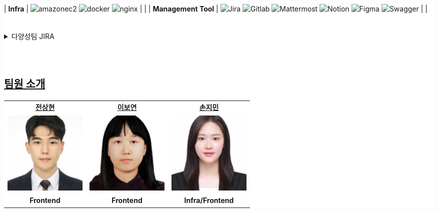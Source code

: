 |      **Infra**      | ![amazonec2](https://img.shields.io/badge/amazon_ec2-FF9900?style=for-the-badge&logo=amazonec2&logoColor=white) ![docker](https://img.shields.io/badge/docker-2496ED?style=for-the-badge&logo=docker&logoColor=white) ![nginx](https://img.shields.io/badge/nginx-009639?style=for-the-badge&logo=nginx&logoColor=white)                                                                                                                                                                                                                                                                                                                                                                                                                                                                                                                                        |     |
| **Management Tool** | ![Jira](https://img.shields.io/badge/jira-0052CC?style=for-the-badge&logo=jira&logoColor=white) ![Gitlab](https://img.shields.io/badge/GitLab-FC6D26?style=for-the-badge&logo=GitLab&logoColor=white) ![Mattermost](https://img.shields.io/badge/mattermost-0058CC?style=for-the-badge&logo=mattermost&logoColor=white) ![Notion](https://img.shields.io/badge/Notion-000000.svg?style=for-the-badge&logo=notion&logoColor=white) ![Figma](https://img.shields.io/badge/figma-F24E1E?style=for-the-badge&logo=figma&logoColor=white) ![Swagger](https://img.shields.io/badge/-Swagger-%23Clojure?style=for-the-badge&logo=swagger&logoColor=white)                                                                                                                                                                                                              |     |

<br/>

<details><summary>다양성팀 JIRA</summary></details>

<br/>
<br/>

## [팀원 소개](#목차)

<table align="center">
  <tr>
    <th style="text-align: center;"><a href="https://github.com/tkdgus97">전상현</a></th>
    <th style="text-align: center;"><a href="https://github.com/btothey99">이보연</a></th>
    <th style="text-align: center;"><a href="https://github.com/jmxx219">손지민</a></th>
  </tr>
  <tr>
    <td style="text-align: center;"><img src="./resources/img/전상현.png" alt="" width="150px"/></td>
    <td style="text-align: center;"><img src="./resources/img/이보연.png" alt="" width="150px"/></td>
    <td style="text-align: center;"><img src="./resources/img/손지민.png" alt="" width="150px" /></td>
  </tr>
  <tr>
    <td style="text-align: center;"><b>Frontend</b></td>
    <td style="text-align: center;"><b>Frontend</b></td>
    <td style="text-align: center;"><b>Infra/Frontend</b></td>
  </tr>
</table>
